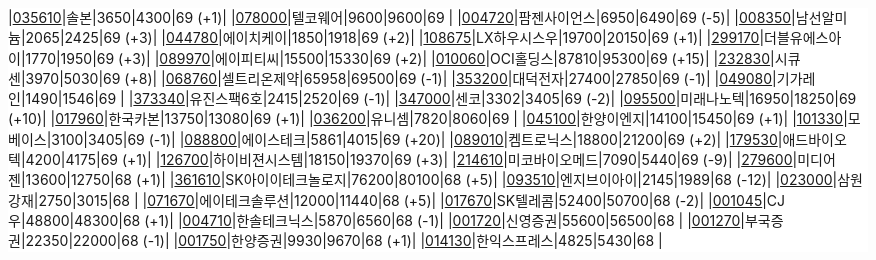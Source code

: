 |[035610](https://finance.daum.net/quotes/A035610)|솔본|3650|4300|69 (+1)|
|[078000](https://finance.daum.net/quotes/A078000)|텔코웨어|9600|9600|69 |
|[004720](https://finance.daum.net/quotes/A004720)|팜젠사이언스|6950|6490|69 (-5)|
|[008350](https://finance.daum.net/quotes/A008350)|남선알미늄|2065|2425|69 (+3)|
|[044780](https://finance.daum.net/quotes/A044780)|에이치케이|1850|1918|69 (+2)|
|[108675](https://finance.daum.net/quotes/A108675)|LX하우시스우|19700|20150|69 (+1)|
|[299170](https://finance.daum.net/quotes/A299170)|더블유에스아이|1770|1950|69 (+3)|
|[089970](https://finance.daum.net/quotes/A089970)|에이피티씨|15500|15330|69 (+2)|
|[010060](https://finance.daum.net/quotes/A010060)|OCI홀딩스|87810|95300|69 (+15)|
|[232830](https://finance.daum.net/quotes/A232830)|시큐센|3970|5030|69 (+8)|
|[068760](https://finance.daum.net/quotes/A068760)|셀트리온제약|65958|69500|69 (-1)|
|[353200](https://finance.daum.net/quotes/A353200)|대덕전자|27400|27850|69 (-1)|
|[049080](https://finance.daum.net/quotes/A049080)|기가레인|1490|1546|69 |
|[373340](https://finance.daum.net/quotes/A373340)|유진스팩6호|2415|2520|69 (-1)|
|[347000](https://finance.daum.net/quotes/A347000)|센코|3302|3405|69 (-2)|
|[095500](https://finance.daum.net/quotes/A095500)|미래나노텍|16950|18250|69 (+10)|
|[017960](https://finance.daum.net/quotes/A017960)|한국카본|13750|13080|69 (+1)|
|[036200](https://finance.daum.net/quotes/A036200)|유니셈|7820|8060|69 |
|[045100](https://finance.daum.net/quotes/A045100)|한양이엔지|14100|15450|69 (+1)|
|[101330](https://finance.daum.net/quotes/A101330)|모베이스|3100|3405|69 (-1)|
|[088800](https://finance.daum.net/quotes/A088800)|에이스테크|5861|4015|69 (+20)|
|[089010](https://finance.daum.net/quotes/A089010)|켐트로닉스|18800|21200|69 (+2)|
|[179530](https://finance.daum.net/quotes/A179530)|애드바이오텍|4200|4175|69 (+1)|
|[126700](https://finance.daum.net/quotes/A126700)|하이비젼시스템|18150|19370|69 (+3)|
|[214610](https://finance.daum.net/quotes/A214610)|미코바이오메드|7090|5440|69 (-9)|
|[279600](https://finance.daum.net/quotes/A279600)|미디어젠|13600|12750|68 (+1)|
|[361610](https://finance.daum.net/quotes/A361610)|SK아이이테크놀로지|76200|80100|68 (+5)|
|[093510](https://finance.daum.net/quotes/A093510)|엔지브이아이|2145|1989|68 (-12)|
|[023000](https://finance.daum.net/quotes/A023000)|삼원강재|2750|3015|68 |
|[071670](https://finance.daum.net/quotes/A071670)|에이테크솔루션|12000|11440|68 (+5)|
|[017670](https://finance.daum.net/quotes/A017670)|SK텔레콤|52400|50700|68 (-2)|
|[001045](https://finance.daum.net/quotes/A001045)|CJ우|48800|48300|68 (+1)|
|[004710](https://finance.daum.net/quotes/A004710)|한솔테크닉스|5870|6560|68 (-1)|
|[001720](https://finance.daum.net/quotes/A001720)|신영증권|55600|56500|68 |
|[001270](https://finance.daum.net/quotes/A001270)|부국증권|22350|22000|68 (-1)|
|[001750](https://finance.daum.net/quotes/A001750)|한양증권|9930|9670|68 (+1)|
|[014130](https://finance.daum.net/quotes/A014130)|한익스프레스|4825|5430|68 |